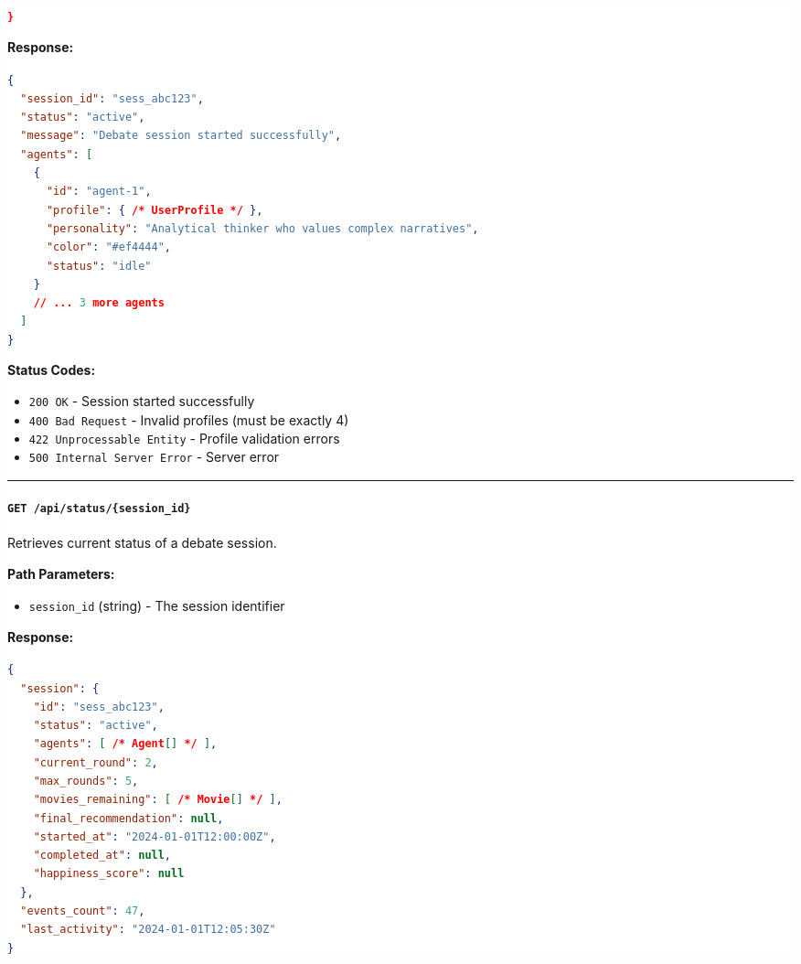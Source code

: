 ```json
}
```

**Response:**
```json
{
  "session_id": "sess_abc123",
  "status": "active",
  "message": "Debate session started successfully",
  "agents": [
    {
      "id": "agent-1",
      "profile": { /* UserProfile */ },
      "personality": "Analytical thinker who values complex narratives",
      "color": "#ef4444",
      "status": "idle"
    }
    // ... 3 more agents
  ]
}
```

**Status Codes:**
- `200 OK` - Session started successfully
- `400 Bad Request` - Invalid profiles (must be exactly 4)
- `422 Unprocessable Entity` - Profile validation errors
- `500 Internal Server Error` - Server error

---

#### `GET /api/status/{session_id}`
Retrieves current status of a debate session.

**Path Parameters:**
- `session_id` (string) - The session identifier

**Response:**
```json
{
  "session": {
    "id": "sess_abc123",
    "status": "active",
    "agents": [ /* Agent[] */ ],
    "current_round": 2,
    "max_rounds": 5,
    "movies_remaining": [ /* Movie[] */ ],
    "final_recommendation": null,
    "started_at": "2024-01-01T12:00:00Z",
    "completed_at": null,
    "happiness_score": null
  },
  "events_count": 47,
  "last_activity": "2024-01-01T12:05:30Z"
}
```
